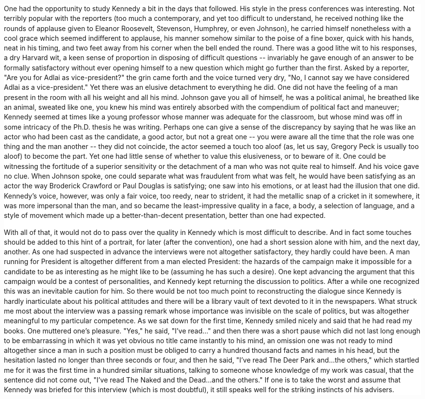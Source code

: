 One had the opportunity to study Kennedy a bit in the days that followed. His style in the press conferences was interesting. Not terribly popular with the reporters (too much a contemporary, and yet too difficult to understand, he received nothing like the rounds of applause given to Eleanor Roosevelt, Stevenson, Humphrey, or even Johnson), he carried himself nonetheless with a cool grace which seemed indifferent to applause, his manner somehow similar to the poise of a fine boxer, quick with his hands, neat in his timing, and two feet away from his corner when the bell ended the round. There was a good lithe wit to his responses, a dry Harvard wit, a keen sense of proportion in disposing of difficult questions -- invariably he gave enough of an answer to be formally satisfactory without ever opening himself to a new question which might go further than the first. Asked by a reporter, "Are you for Adlai as vice-president?" the grin came forth and the voice turned very dry, "No, I cannot say we have considered Adlai as a vice-president." Yet there was an elusive detachment to everything he did. One did not have the feeling of a man present in the room with all his weight and all his mind. Johnson gave you all of himself, he was a political animal, he breathed like an animal, sweated like one, you knew his mind was entirely absorbed with the compendium of political fact and maneuver; Kennedy seemed at times like a young professor whose manner was adequate for the classroom, but whose mind was off in some intricacy of the Ph.D. thesis he was writing. Perhaps one can give a sense of the discrepancy by saying that he was like an actor who had been cast as the candidate, a good actor, but not a great one -- you were aware all the time that the role was one thing and the man another -- they did not coincide, the actor seemed a touch too aloof (as, let us say, Gregory Peck is usually too aloof) to become the part. Yet one had little sense of whether to value this elusiveness, or to beware of it. One could be witnessing the fortitude of a superior sensitivity or the detachment of a man who was not quite real to himself. And his voice gave no clue. When Johnson spoke, one could separate what was fraudulent from what was felt, he would have been satisfying as an actor the way Broderick Crawford or Paul Douglas is satisfying; one saw into his emotions, or at least had the illusion that one did. Kennedy’s voice, however, was only a fair voice, too reedy, near to strident, it had the metallic snap of a cricket in it somewhere, it was more impersonal than the man, and so became the least-impressive quality in a face, a body, a selection of language, and a style of movement which made up a better-than-decent presentation, better than one had expected.

With all of that, it would not do to pass over the quality in Kennedy which is most difficult to describe. And in fact some touches should be added to this hint of a portrait, for later (after the convention), one had a short session alone with him, and the next day, another. As one had suspected in advance the interviews were not altogether satisfactory, they hardly could have been. A man running for President is altogether different from a man elected President: the hazards of the campaign make it impossible for a candidate to be as interesting as he might like to be (assuming he has such a desire). One kept advancing the argument that this campaign would be a contest of personalities, and Kennedy kept returning the discussion to politics. After a while one recognized this was an inevitable caution for him. So there would be not too much point to reconstructing the dialogue since Kennedy is hardly inarticulate about his political attitudes and there will be a library vault of text devoted to it in the newspapers. What struck me most about the interview was a passing remark whose importance was invisible on the scale of politics, but was altogether meaningful to my particular competence. As we sat down for the first time, Kennedy smiled nicely and said that he had read my books. One muttered one’s pleasure. "Yes," he said, "I’ve read…" and then there was a short pause which did not last long enough to be embarrassing in which it was yet obvious no title came instantly to his mind, an omission one was not ready to mind altogether since a man in such a position must be obliged to carry a hundred thousand facts and names in his head, but the hesitation lasted no longer than three seconds or four, and then he said, "I’ve read The Deer Park and…the others," which startled me for it was the first time in a hundred similar situations, talking to someone whose knowledge of my work was casual, that the sentence did not come out, "I’ve read The Naked and the Dead…and the others." If one is to take the worst and assume that Kennedy was briefed for this interview (which is most doubtful), it still speaks well for the striking instincts of his advisers.
